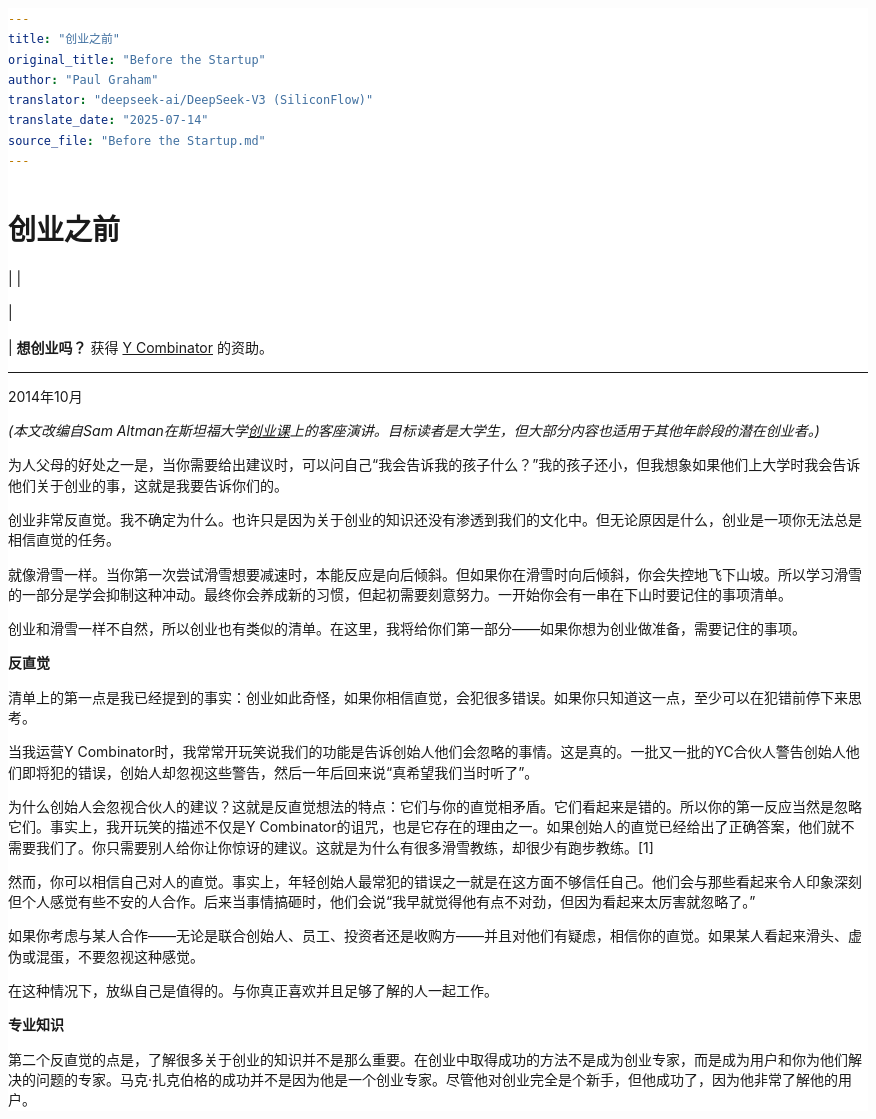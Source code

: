 ```yaml
---
title: "创业之前"
original_title: "Before the Startup"
author: "Paul Graham"
translator: "deepseek-ai/DeepSeek-V3 (SiliconFlow)"
translate_date: "2025-07-14"
source_file: "Before the Startup.md"
---
```


# 创业之前

| | [](index.html)  
  
|   
  
|  **想创业吗？** 获得 [Y Combinator](http://ycombinator.com/apply.html) 的资助。    
  
---  
  
2014年10月  
  
 _(本文改编自Sam Altman在斯坦福大学[创业课](http://startupclass.samaltman.com/)上的客座演讲。目标读者是大学生，但大部分内容也适用于其他年龄段的潜在创业者。)_  
  
为人父母的好处之一是，当你需要给出建议时，可以问自己“我会告诉我的孩子什么？”我的孩子还小，但我想象如果他们上大学时我会告诉他们关于创业的事，这就是我要告诉你们的。  
  
创业非常反直觉。我不确定为什么。也许只是因为关于创业的知识还没有渗透到我们的文化中。但无论原因是什么，创业是一项你无法总是相信直觉的任务。  
  
就像滑雪一样。当你第一次尝试滑雪想要减速时，本能反应是向后倾斜。但如果你在滑雪时向后倾斜，你会失控地飞下山坡。所以学习滑雪的一部分是学会抑制这种冲动。最终你会养成新的习惯，但起初需要刻意努力。一开始你会有一串在下山时要记住的事项清单。  
  
创业和滑雪一样不自然，所以创业也有类似的清单。在这里，我将给你们第一部分——如果你想为创业做准备，需要记住的事项。  
  
**反直觉**  
  
清单上的第一点是我已经提到的事实：创业如此奇怪，如果你相信直觉，会犯很多错误。如果你只知道这一点，至少可以在犯错前停下来思考。  
  
当我运营Y Combinator时，我常常开玩笑说我们的功能是告诉创始人他们会忽略的事情。这是真的。一批又一批的YC合伙人警告创始人他们即将犯的错误，创始人却忽视这些警告，然后一年后回来说“真希望我们当时听了”。  
  
为什么创始人会忽视合伙人的建议？这就是反直觉想法的特点：它们与你的直觉相矛盾。它们看起来是错的。所以你的第一反应当然是忽略它们。事实上，我开玩笑的描述不仅是Y Combinator的诅咒，也是它存在的理由之一。如果创始人的直觉已经给出了正确答案，他们就不需要我们了。你只需要别人给你让你惊讶的建议。这就是为什么有很多滑雪教练，却很少有跑步教练。[1]  
  
然而，你可以相信自己对人的直觉。事实上，年轻创始人最常犯的错误之一就是在这方面不够信任自己。他们会与那些看起来令人印象深刻但个人感觉有些不安的人合作。后来当事情搞砸时，他们会说“我早就觉得他有点不对劲，但因为看起来太厉害就忽略了。”  
  
如果你考虑与某人合作——无论是联合创始人、员工、投资者还是收购方——并且对他们有疑虑，相信你的直觉。如果某人看起来滑头、虚伪或混蛋，不要忽视这种感觉。  
  
在这种情况下，放纵自己是值得的。与你真正喜欢并且足够了解的人一起工作。  
  
**专业知识**  
  
第二个反直觉的点是，了解很多关于创业的知识并不是那么重要。在创业中取得成功的方法不是成为创业专家，而是成为用户和你为他们解决的问题的专家。马克·扎克伯格的成功并不是因为他是一个创业专家。尽管他对创业完全是个新手，但他成功了，因为他非常了解他的用户。  
  
